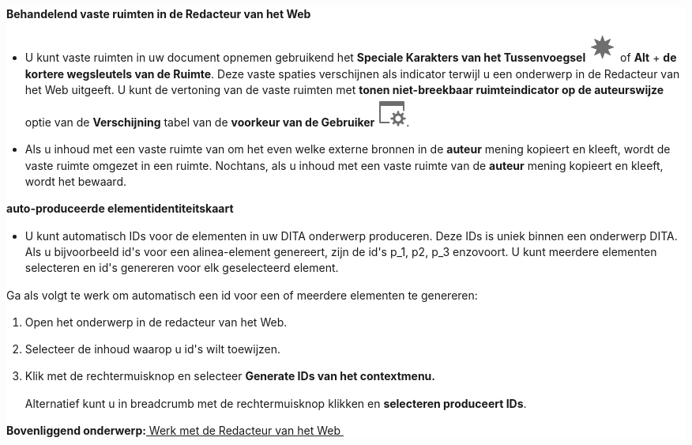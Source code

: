 

**Behandelend vaste ruimten in de Redacteur van het Web**

- U kunt vaste ruimten in uw document opnemen gebruikend het **Speciale Karakters van het Tussenvoegsel** ![&#x200B; het pictogram van het tussenvoegsel speciale karakters &#x200B;](images/insert-special-chars-icon.svg) of **Alt** + **de kortere wegsleutels van de Ruimte**.  Deze vaste spaties verschijnen als indicator terwijl u een onderwerp in de Redacteur van het Web uitgeeft. U kunt de vertoning van de vaste ruimten met **tonen niet-breekbaar ruimteindicator op de auteurswijze** optie van de **Verschijning** tabel van de **voorkeur van de Gebruiker** ![&#x200B; pictogram van de voorkeur van de Gebruiker &#x200B;](images/user_preference_editor_icon.svg).

- Als u inhoud met een vaste ruimte van om het even welke externe bronnen in de **auteur** mening kopieert en kleeft, wordt de vaste ruimte omgezet in een ruimte.
Nochtans, als u inhoud met een vaste ruimte van de **auteur** mening kopieert en kleeft, wordt het bewaard.


**auto-produceerde elementidentiteitskaart**

- U kunt automatisch IDs voor de elementen in uw DITA onderwerp produceren. Deze IDs is uniek binnen een onderwerp DITA. Als u bijvoorbeeld id&#39;s voor een alinea-element genereert, zijn de id&#39;s p\_1, p2, p\_3 enzovoort. U kunt meerdere elementen selecteren en id&#39;s genereren voor elk geselecteerd element.

Ga als volgt te werk om automatisch een id voor een of meerdere elementen te genereren:

1. Open het onderwerp in de redacteur van het Web.
1. Selecteer de inhoud waarop u id&#39;s wilt toewijzen.
1. Klik met de rechtermuisknop en selecteer **Generate IDs van het contextmenu.**

   Alternatief kunt u in breadcrumb met de rechtermuisknop klikken en **selecteren produceert IDs**.


**Bovenliggend onderwerp:**&#x200B;[&#x200B; Werk met de Redacteur van het Web &#x200B;](web-editor.md)
